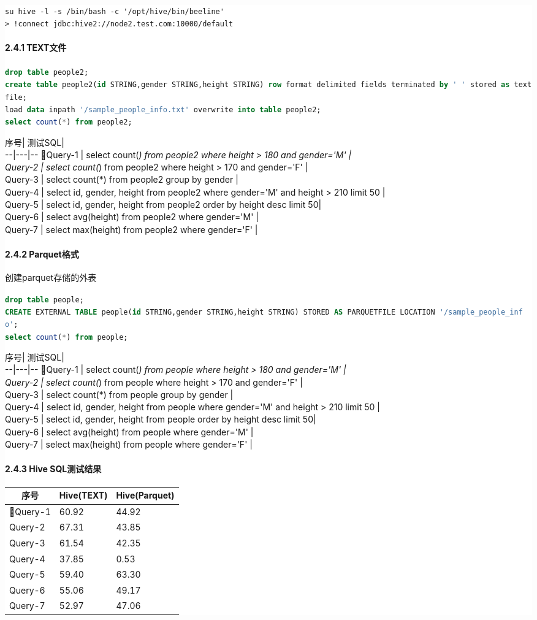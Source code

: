 ```
su hive -l -s /bin/bash -c '/opt/hive/bin/beeline'
> !connect jdbc:hive2://node2.test.com:10000/default
```

#### 2.4.1 TEXT文件

```sql
drop table people2;
create table people2(id STRING,gender STRING,height STRING) row format delimited fields terminated by ' ' stored as textfile;
load data inpath '/sample_people_info.txt' overwrite into table people2;
select count(*) from people2;

```

序号|   测试SQL|  
--|---|--
Query-1  | select count(*) from people2 where height > 180 and gender='M'  |  
Query-2  | select count(*) from people2 where height > 170 and gender='F'  |  
Query-3  |  select count(*) from people2 group by gender |  
Query-4  |  select id, gender, height from people2 where gender='M' and height > 210 limit 50 |  
Query-5  |   select id, gender, height from people2 order by  height desc limit 50|  
Query-6  |  select avg(height) from people2 where gender='M' |  
Query-7  |  select max(height) from people2 where gender='F' |  


#### 2.4.2 Parquet格式

创建parquet存储的外表

```sql
drop table people;
CREATE EXTERNAL TABLE people(id STRING,gender STRING,height STRING) STORED AS PARQUETFILE LOCATION '/sample_people_info';
select count(*) from people;
```

序号|   测试SQL|  
--|---|--
Query-1  | select count(*) from people where height > 180 and gender='M'  |  
Query-2  | select count(*) from people where height > 170 and gender='F'  |  
Query-3  |  select count(*) from people group by gender |  
Query-4  |  select id, gender, height from people where gender='M' and height > 210 limit 50 |  
Query-5  |   select id, gender, height from people order by  height desc limit 50|  
Query-6  |  select avg(height) from people where gender='M' |  
Query-7  |  select max(height) from people where gender='F' |  

#### 2.4.3 Hive SQL测试结果




序号|   Hive(TEXT)|  Hive(Parquet)
--|---|--
Query-1  | 60.92 | 44.92
Query-2  | 67.31 | 43.85
Query-3  | 61.54 | 42.35
Query-4  | 37.85  | 0.53
Query-5  | 59.40 | 63.30
Query-6  | 55.06| 49.17
Query-7  | 52.97 | 47.06
